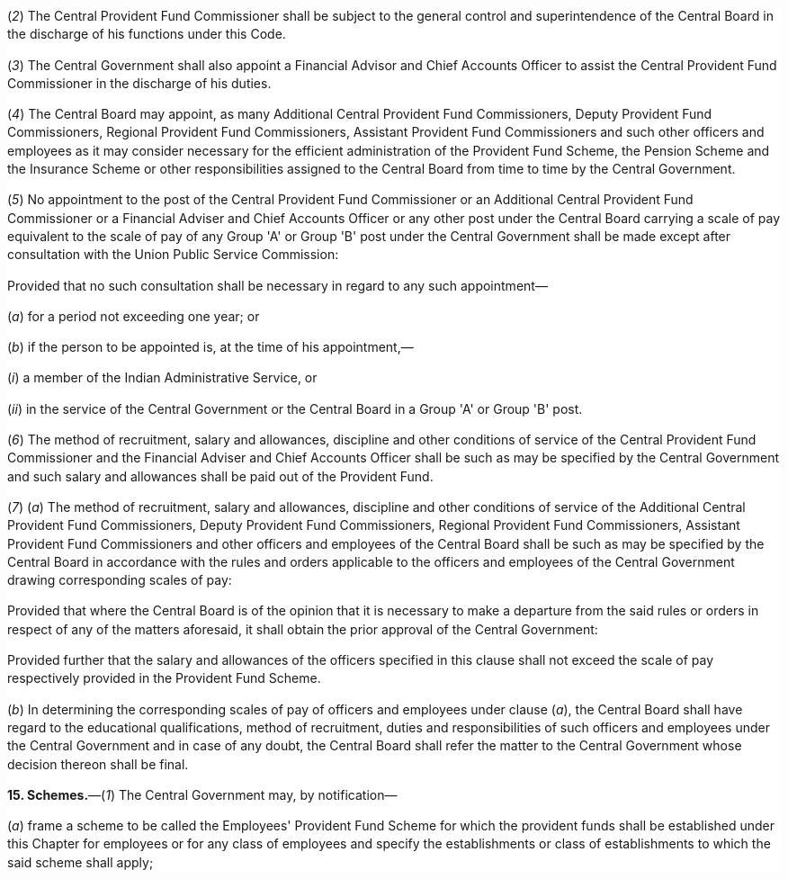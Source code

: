 (*2*) The Central Provident Fund Commissioner shall be subject to the general control and superintendence of the Central Board in the discharge of his functions under this Code.

(*3*) The Central Government shall also appoint a Financial Advisor and Chief Accounts Officer to assist the Central Provident Fund Commissioner in the discharge of his duties.

(*4*) The Central Board may appoint, as many Additional Central Provident Fund Commissioners, Deputy Provident Fund Commissioners, Regional Provident Fund Commissioners, Assistant Provident Fund Commissioners and such other officers and employees as it may consider necessary for the efficient administration of the Provident Fund Scheme, the Pension Scheme and the Insurance Scheme or other responsibilities assigned to the Central Board from time to time by the Central Government.

(*5*) No appointment to the post of the Central Provident Fund Commissioner or an Additional Central Provident Fund Commissioner or a Financial Adviser and Chief Accounts Officer or any other post under the Central Board carrying a scale of pay equivalent to the scale of pay of any Group 'A' or Group 'B' post under the Central Government shall be made except after consultation with the Union Public Service Commission:

Provided that no such consultation shall be necessary in regard to any such appointment—

(*a*) for a period not exceeding one year; or

(*b*) if the person to be appointed is, at the time of his appointment,—

(*i*) a member of the Indian Administrative Service, or

(*ii*) in the service of the Central Government or the Central Board in a Group 'A' or Group 'B' post.

(*6*) The method of recruitment, salary and allowances, discipline and other conditions of service of the Central Provident Fund Commissioner and the Financial Adviser and Chief Accounts Officer shall be such as may be specified by the Central Government and such salary and allowances shall be paid out of the Provident Fund.

(*7*) (*a*) The method of recruitment, salary and allowances, discipline and other conditions of service of the Additional Central Provident Fund Commissioners, Deputy Provident Fund Commissioners, Regional Provident Fund Commissioners, Assistant Provident Fund Commissioners and other officers and employees of the Central Board shall be such as may be specified by the Central Board in accordance with the rules and orders applicable to the officers and employees of the Central Government drawing corresponding scales of pay:

Provided that where the Central Board is of the opinion that it is necessary to make a departure from the said rules or orders in respect of any of the matters aforesaid, it shall obtain the prior approval of the Central Government:

Provided further that the salary and allowances of the officers specified in this clause shall not exceed the scale of pay respectively provided in the Provident Fund Scheme.

(*b*) In determining the corresponding scales of pay of officers and employees under clause (*a*), the Central Board shall have regard to the educational qualifications, method of recruitment, duties and responsibilities of such officers and employees under the Central Government and in case of any doubt, the Central Board shall refer the matter to the Central Government whose decision thereon shall be final.

**15. Schemes.**—(*1*) The Central Government may, by notification—

(*a*) frame a scheme to be called the Employees' Provident Fund Scheme for which the provident funds shall be established under this Chapter for employees or for any class of employees and specify the establishments or class of establishments to which the said scheme shall apply;
